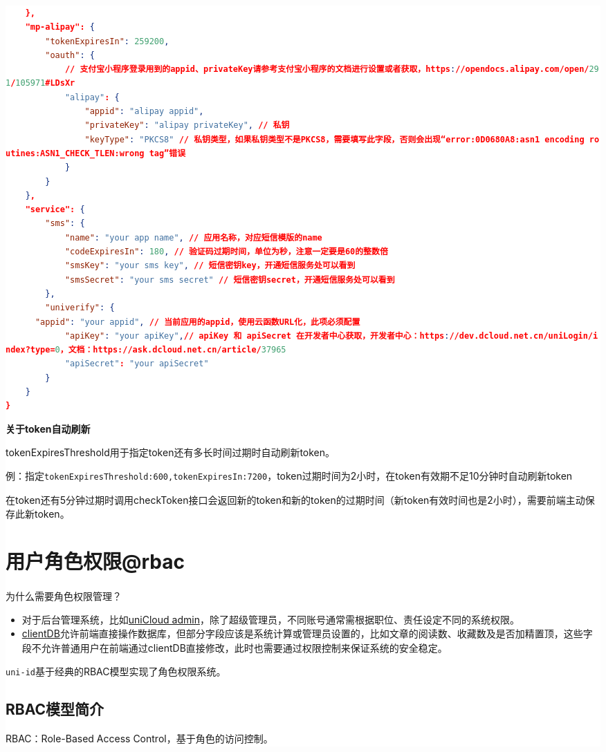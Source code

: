 ```json
	},
	"mp-alipay": {
		"tokenExpiresIn": 259200,
		"oauth": {
			// 支付宝小程序登录用到的appid、privateKey请参考支付宝小程序的文档进行设置或者获取，https://opendocs.alipay.com/open/291/105971#LDsXr
			"alipay": {
				"appid": "alipay appid",
				"privateKey": "alipay privateKey", // 私钥
				"keyType": "PKCS8" // 私钥类型，如果私钥类型不是PKCS8，需要填写此字段，否则会出现“error:0D0680A8:asn1 encoding routines:ASN1_CHECK_TLEN:wrong tag”错误
			}
		}
	},
	"service": {
		"sms": {
			"name": "your app name", // 应用名称，对应短信模版的name
			"codeExpiresIn": 180, // 验证码过期时间，单位为秒，注意一定要是60的整数倍
			"smsKey": "your sms key", // 短信密钥key，开通短信服务处可以看到
			"smsSecret": "your sms secret" // 短信密钥secret，开通短信服务处可以看到
		},
		"univerify": {
      "appid": "your appid", // 当前应用的appid，使用云函数URL化，此项必须配置
			"apiKey": "your apiKey",// apiKey 和 apiSecret 在开发者中心获取，开发者中心：https://dev.dcloud.net.cn/uniLogin/index?type=0，文档：https://ask.dcloud.net.cn/article/37965
			"apiSecret": "your apiSecret"
		}
	}
}
```

**关于token自动刷新**

tokenExpiresThreshold用于指定token还有多长时间过期时自动刷新token。

例：指定`tokenExpiresThreshold:600,tokenExpiresIn:7200`，token过期时间为2小时，在token有效期不足10分钟时自动刷新token

在token还有5分钟过期时调用checkToken接口会返回新的token和新的token的过期时间（新token有效时间也是2小时），需要前端主动保存此新token。

# 用户角色权限@rbac

为什么需要角色权限管理？
- 对于后台管理系统，比如[uniCloud admin](/uniCloud/admin)，除了超级管理员，不同账号通常需根据职位、责任设定不同的系统权限。
- [clientDB](/uniCloud/database)允许前端直接操作数据库，但部分字段应该是系统计算或管理员设置的，比如文章的阅读数、收藏数及是否加精置顶，这些字段不允许普通用户在前端通过clientDB直接修改，此时也需要通过权限控制来保证系统的安全稳定。 

`uni-id`基于经典的RBAC模型实现了角色权限系统。

## RBAC模型简介

RBAC：Role-Based Access Control，基于角色的访问控制。
